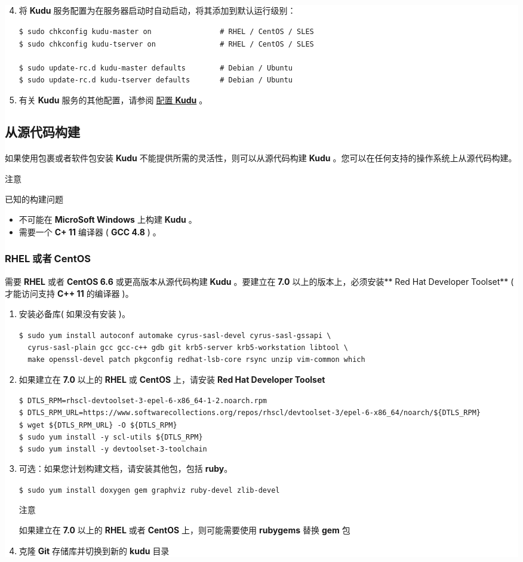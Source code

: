 4.  将 **Kudu** 服务配置为在服务器启动时自动启动，将其添加到默认运行级别：

    ```
    $ sudo chkconfig kudu-master on                # RHEL / CentOS / SLES
    $ sudo chkconfig kudu-tserver on               # RHEL / CentOS / SLES

    $ sudo update-rc.d kudu-master defaults        # Debian / Ubuntu
    $ sudo update-rc.d kudu-tserver defaults       # Debian / Ubuntu
    ```

5.  有关 **Kudu** 服务的其他配置，请参阅 [配置 **Kudu**](/pages/viewpage.action?pageId=10813616) 。

## 从源代码构建

如果使用包裹或者软件包安装 **Kudu** 不能提供所需的灵活性，则可以从源代码构建 **Kudu** 。您可以在任何支持的操作系统上从源代码构建。

注意

已知的构建问题

*   不可能在 **MicroSoft Windows** 上构建 **Kudu** 。
*   需要一个 **C+ 11** 编译器 ( **GCC 4.8** ) 。

### RHEL 或者 CentOS

需要 **RHEL** 或者 **CentOS 6.6** 或更高版本从源代码构建 **Kudu** 。要建立在 **7.0** 以上的版本上，必须安装** Red Hat Developer Toolset** ( 才能访问支持 **C++ 11** 的编译器 )。

1.  安装必备库( 如果没有安装 )。

    ```
    $ sudo yum install autoconf automake cyrus-sasl-devel cyrus-sasl-gssapi \
      cyrus-sasl-plain gcc gcc-c++ gdb git krb5-server krb5-workstation libtool \
      make openssl-devel patch pkgconfig redhat-lsb-core rsync unzip vim-common which
    ```

2.  如果建立在 **7.0** 以上的 **RHEL** 或 **CentOS** 上，请安装 **Red Hat Developer Toolset**

    ```
    $ DTLS_RPM=rhscl-devtoolset-3-epel-6-x86_64-1-2.noarch.rpm
    $ DTLS_RPM_URL=https://www.softwarecollections.org/repos/rhscl/devtoolset-3/epel-6-x86_64/noarch/${DTLS_RPM}
    $ wget ${DTLS_RPM_URL} -O ${DTLS_RPM}
    $ sudo yum install -y scl-utils ${DTLS_RPM}
    $ sudo yum install -y devtoolset-3-toolchain
    ```

3.  可选：如果您计划构建文档，请安装其他包，包括 **ruby**。

    ```
    $ sudo yum install doxygen gem graphviz ruby-devel zlib-devel
    ```

    注意

    如果建立在 **7.0** 以上的 **RHEL** 或者 **CentOS** 上，则可能需要使用 **rubygems** 替换 **gem** 包

4.  克隆 **Git** 存储库并切换到新的 **kudu** 目录
